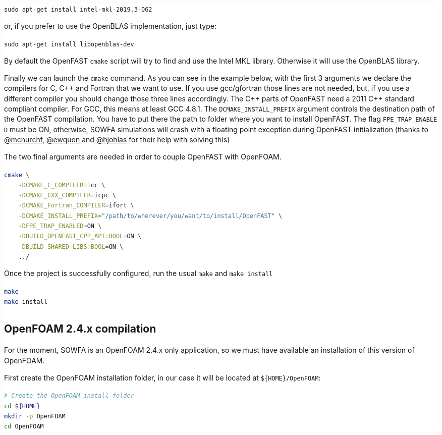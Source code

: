 ```
sudo apt-get install intel-mkl-2019.3-062
```  

or, if you prefer to use the OpenBLAS implementation, just type:

```
sudo apt-get install libopenblas-dev
``` 

By default the OpenFAST `cmake` script will try to find and use the Intel MKL library. Otherwise it will use the OpenBLAS library. 


Finally we can launch the `cmake` command. As you can see in the example below, with the first 3 arguments we declare the compilers for C, C++ and Fortran that we want to use. If you use gcc/gfortran those lines are not needed, but, if you use a different compiler you should change those three lines accordingly. The C++ parts of OpenFAST need a 2011 C++ standard compliant compiler. For GCC, this means at least GCC 4.8.1.
The `DCMAKE_INSTALL_PREFIX` argument controls the destination path of the OpenFAST compilation. You have to put there the path to folder where you want to install OpenFAST. The flag `FPE_TRAP_ENABLED` must be ON, otherwise, SOWFA simulations will crash with a floating point exception during OpenFAST initialization (thanks to [@mchurchf](https://github.com/mchurchf), [@ewquon ](https://github.com/ewquon) and [@hjohlas](https://github.com/hjohlas) for their help with solving this)

The two final arguments are needed in order to couple OpenFAST with OpenFOAM. 


```bash
cmake \
    -DCMAKE_C_COMPILER=icc \
    -DCMAKE_CXX_COMPILER=icpc \
    -DCMAKE_Fortran_COMPILER=ifort \
    -DCMAKE_INSTALL_PREFIX="/path/to/wherever/you/want/to/install/OpenFAST" \
    -DFPE_TRAP_ENABLED=ON \
    -DBUILD_OPENFAST_CPP_API:BOOL=ON \
    -DBUILD_SHARED_LIBS:BOOL=ON \
    ../
```


Once the project is successfully configured, run the usual `make` and `make install`

```bash
make 
make install 
```


## OpenFOAM 2.4.x compilation 

For the moment, SOWFA is an OpenFOAM 2.4.x only application, so we must have available an installation of this version of OpenFOAM. 

First create the OpenFOAM installation folder, in our case it will be located at `${HOME}/OpenFOAM`:

```bash
# Create the OpenFOAM install folder
cd ${HOME} 
mkdir -p OpenFOAM
cd OpenFOAM
``` 
